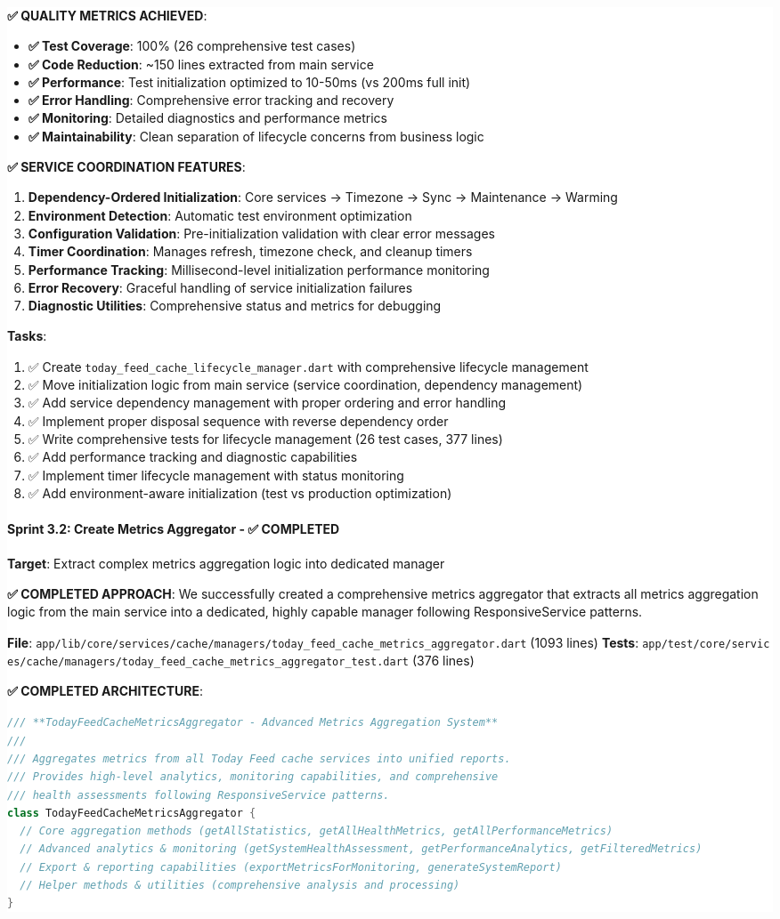 **✅ QUALITY METRICS ACHIEVED**:
- **✅ Test Coverage**: 100% (26 comprehensive test cases)
- **✅ Code Reduction**: ~150 lines extracted from main service
- **✅ Performance**: Test initialization optimized to 10-50ms (vs 200ms full init)
- **✅ Error Handling**: Comprehensive error tracking and recovery
- **✅ Monitoring**: Detailed diagnostics and performance metrics
- **✅ Maintainability**: Clean separation of lifecycle concerns from business logic

**✅ SERVICE COORDINATION FEATURES**:
1. **Dependency-Ordered Initialization**: Core services → Timezone → Sync → Maintenance → Warming
2. **Environment Detection**: Automatic test environment optimization
3. **Configuration Validation**: Pre-initialization validation with clear error messages
4. **Timer Coordination**: Manages refresh, timezone check, and cleanup timers
5. **Performance Tracking**: Millisecond-level initialization performance monitoring
6. **Error Recovery**: Graceful handling of service initialization failures
7. **Diagnostic Utilities**: Comprehensive status and metrics for debugging

**Tasks**:
1. ✅ Create `today_feed_cache_lifecycle_manager.dart` with comprehensive lifecycle management
2. ✅ Move initialization logic from main service (service coordination, dependency management)
3. ✅ Add service dependency management with proper ordering and error handling
4. ✅ Implement proper disposal sequence with reverse dependency order
5. ✅ Write comprehensive tests for lifecycle management (26 test cases, 377 lines)
6. ✅ Add performance tracking and diagnostic capabilities
7. ✅ Implement timer lifecycle management with status monitoring
8. ✅ Add environment-aware initialization (test vs production optimization)

#### **Sprint 3.2: Create Metrics Aggregator** - ✅ **COMPLETED**
**Target**: Extract complex metrics aggregation logic into dedicated manager

**✅ COMPLETED APPROACH**:
We successfully created a comprehensive metrics aggregator that extracts all metrics aggregation logic from the main service into a dedicated, highly capable manager following ResponsiveService patterns.

**File**: `app/lib/core/services/cache/managers/today_feed_cache_metrics_aggregator.dart` (1093 lines)
**Tests**: `app/test/core/services/cache/managers/today_feed_cache_metrics_aggregator_test.dart` (376 lines)

**✅ COMPLETED ARCHITECTURE**:
```dart
/// **TodayFeedCacheMetricsAggregator - Advanced Metrics Aggregation System**
///
/// Aggregates metrics from all Today Feed cache services into unified reports.
/// Provides high-level analytics, monitoring capabilities, and comprehensive
/// health assessments following ResponsiveService patterns.
class TodayFeedCacheMetricsAggregator {
  // Core aggregation methods (getAllStatistics, getAllHealthMetrics, getAllPerformanceMetrics)
  // Advanced analytics & monitoring (getSystemHealthAssessment, getPerformanceAnalytics, getFilteredMetrics)
  // Export & reporting capabilities (exportMetricsForMonitoring, generateSystemReport)
  // Helper methods & utilities (comprehensive analysis and processing)
}
```
